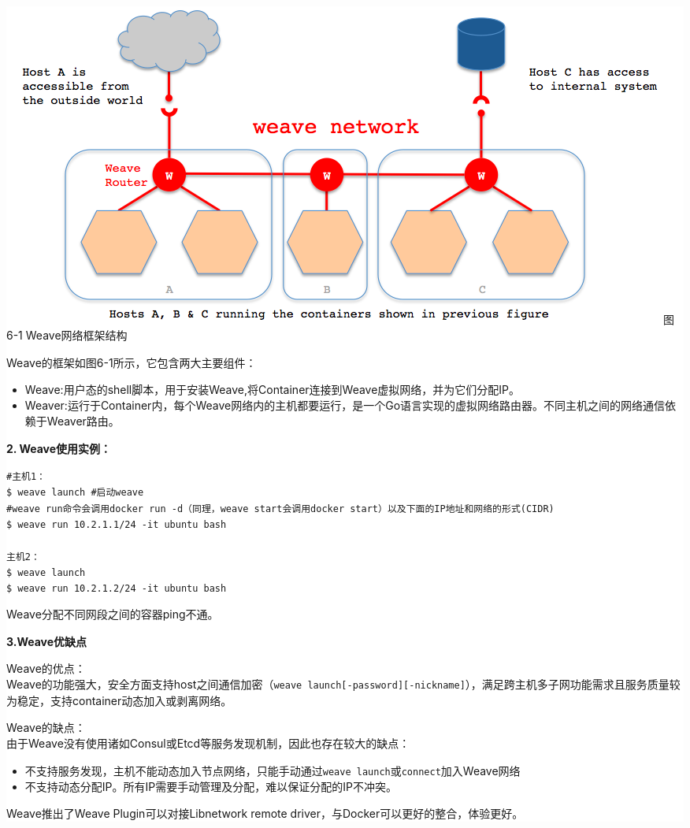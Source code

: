 ![](pics/weave.png)
图6-1 Weave网络框架结构

Weave的框架如图6-1所示，它包含两大主要组件：

- Weave:用户态的shell脚本，用于安装Weave,将Container连接到Weave虚拟网络，并为它们分配IP。
- Weaver:运行于Container内，每个Weave网络内的主机都要运行，是一个Go语言实现的虚拟网络路由器。不同主机之间的网络通信依赖于Weaver路由。

**2. Weave使用实例：**
	
	#主机1：
	$ weave launch #启动weave
	#weave run命令会调用docker run -d（同理，weave start会调用docker start）以及下面的IP地址和网络的形式(CIDR)
	$ weave run 10.2.1.1/24 -it ubuntu bash 

	主机2：
	$ weave launch
	$ weave run 10.2.1.2/24 -it ubuntu bash


Weave分配不同网段之间的容器ping不通。

**3.Weave优缺点**


Weave的优点：  
Weave的功能强大，安全方面支持host之间通信加密（`weave launch[-password][-nickname]`），满足跨主机多子网功能需求且服务质量较为稳定，支持container动态加入或剥离网络。

Weave的缺点：   
由于Weave没有使用诸如Consul或Etcd等服务发现机制，因此也存在较大的缺点：

- 不支持服务发现，主机不能动态加入节点网络，只能手动通过`weave launch`或`connect`加入Weave网络
- 不支持动态分配IP。所有IP需要手动管理及分配，难以保证分配的IP不冲突。

Weave推出了Weave Plugin可以对接Libnetwork remote driver，与Docker可以更好的整合，体验更好。 
